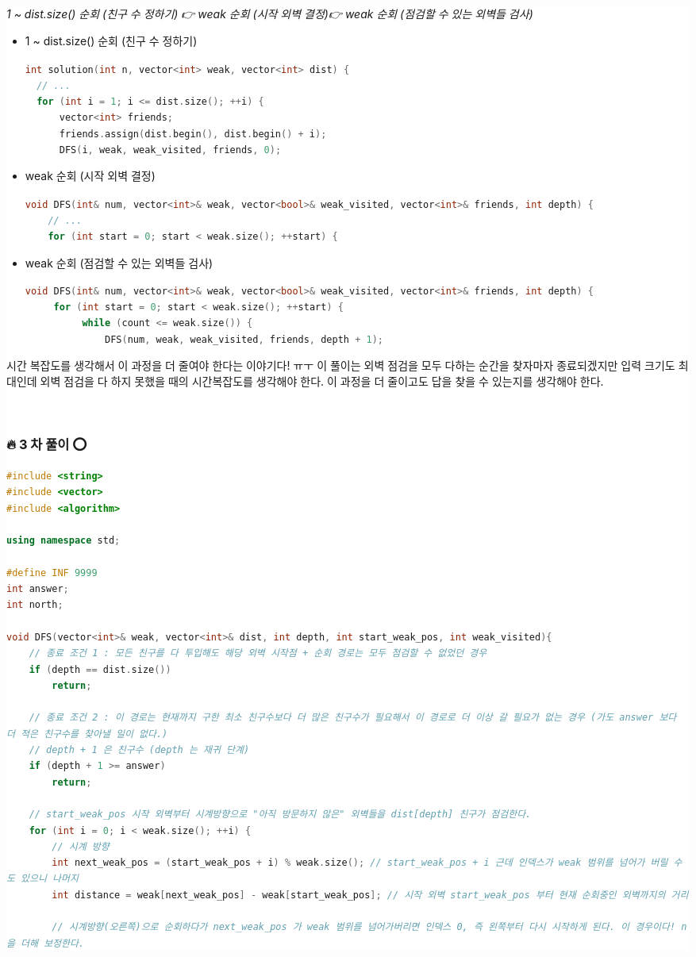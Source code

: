 *1 ~ dist.size() 순회 (친구 수 정하기) 👉 weak 순회 (시작 외벽 결정)👉 weak 순회 (점검할 수 있는 외벽들 검사)*

- 1 ~ dist.size() 순회 (친구 수 정하기)
  ```cpp
  int solution(int n, vector<int> weak, vector<int> dist) {
    // ...
    for (int i = 1; i <= dist.size(); ++i) {
        vector<int> friends;
        friends.assign(dist.begin(), dist.begin() + i);
        DFS(i, weak, weak_visited, friends, 0);
  ```
- weak 순회 (시작 외벽 결정)
  ```cpp
  void DFS(int& num, vector<int>& weak, vector<bool>& weak_visited, vector<int>& friends, int depth) {
      // ...
      for (int start = 0; start < weak.size(); ++start) {
  ```
- weak 순회 (점검할 수 있는 외벽들 검사)
  ```cpp
  void DFS(int& num, vector<int>& weak, vector<bool>& weak_visited, vector<int>& friends, int depth) {
       for (int start = 0; start < weak.size(); ++start) {
            while (count <= weak.size()) {
                DFS(num, weak, weak_visited, friends, depth + 1);
  ```

시간 복잡도를 생각해서 이 과정을 더 줄여야 한다는 이야기다! ㅠㅜ 이 풀이는 외벽 점검을 모두 다하는 순간을 찾자마자 종료되겠지만 입력 크기도 최대인데 외벽 점검을 다 하지 못했을 때의 시간복잡도를 생각해야 한다. 이 과정을 더 줄이고도 답을 찾을 수 있는지를 생각해야 한다. 

<br>

### 🔥 3 차 풀이 ⭕

```cpp
#include <string>
#include <vector>
#include <algorithm>

using namespace std;

#define INF 9999
int answer;
int north;

void DFS(vector<int>& weak, vector<int>& dist, int depth, int start_weak_pos, int weak_visited){
    // 종료 조건 1 : 모든 친구를 다 투입해도 해당 외벽 시작점 + 순회 경로는 모두 점검할 수 없었던 경우
    if (depth == dist.size())
        return;
    
    // 종료 조건 2 : 이 경로는 현재까지 구한 최소 친구수보다 더 많은 친구수가 필요해서 이 경로로 더 이상 갈 필요가 없는 경우 (가도 answer 보다 더 적은 친구수를 찾아낼 일이 없다.)
    // depth + 1 은 친구수 (depth 는 재귀 단계)
    if (depth + 1 >= answer)
        return;

    // start_weak_pos 시작 외벽부터 시계방향으로 "아직 방문하지 않은" 외벽들을 dist[depth] 친구가 점검한다. 
    for (int i = 0; i < weak.size(); ++i) {
        // 시계 방향
        int next_weak_pos = (start_weak_pos + i) % weak.size(); // start_weak_pos + i 근데 인덱스가 weak 범위를 넘어가 버릴 수도 있으니 나머지
        int distance = weak[next_weak_pos] - weak[start_weak_pos]; // 시작 외벽 start_weak_pos 부터 현재 순회중인 외벽까지의 거리

        // 시계방향(오른쪽)으로 순회하다가 next_weak_pos 가 weak 범위를 넘어가버리면 인덱스 0, 즉 왼쪽부터 다시 시작하게 된다. 이 경우이다! n 을 더해 보정한다.
```